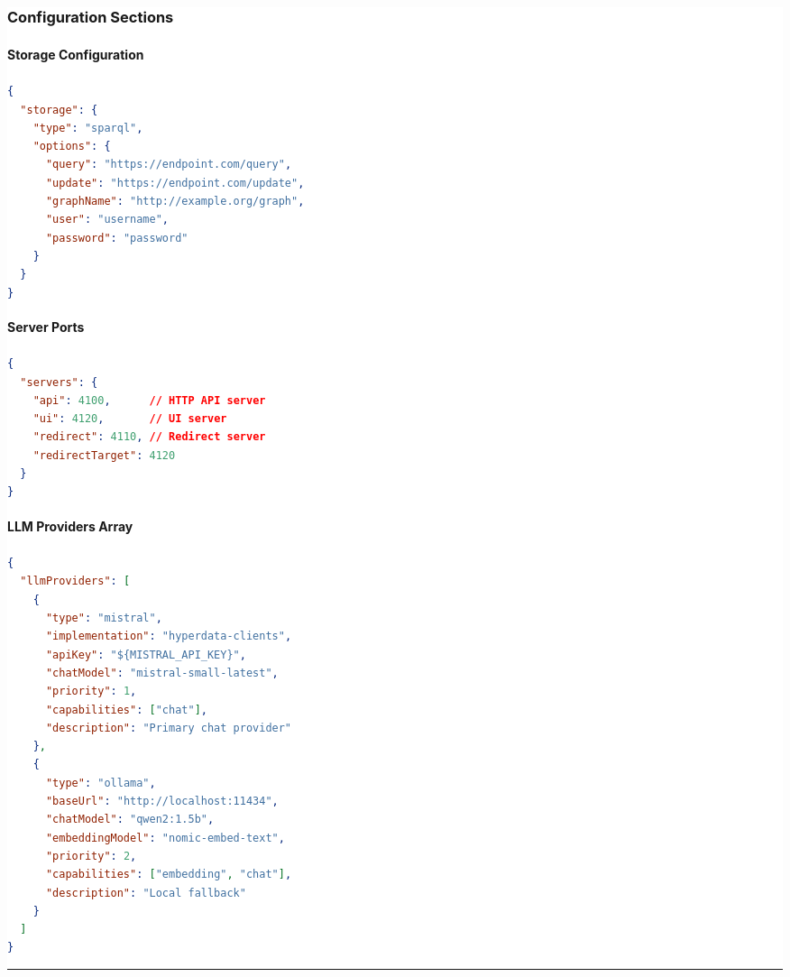 ### Configuration Sections

#### Storage Configuration
```json
{
  "storage": {
    "type": "sparql",
    "options": {
      "query": "https://endpoint.com/query",
      "update": "https://endpoint.com/update",
      "graphName": "http://example.org/graph",
      "user": "username",
      "password": "password"
    }
  }
}
```

#### Server Ports
```json
{
  "servers": {
    "api": 4100,      // HTTP API server
    "ui": 4120,       // UI server
    "redirect": 4110, // Redirect server
    "redirectTarget": 4120
  }
}
```

#### LLM Providers Array
```json
{
  "llmProviders": [
    {
      "type": "mistral",
      "implementation": "hyperdata-clients",
      "apiKey": "${MISTRAL_API_KEY}",
      "chatModel": "mistral-small-latest",
      "priority": 1,
      "capabilities": ["chat"],
      "description": "Primary chat provider"
    },
    {
      "type": "ollama",
      "baseUrl": "http://localhost:11434",
      "chatModel": "qwen2:1.5b",
      "embeddingModel": "nomic-embed-text",
      "priority": 2,
      "capabilities": ["embedding", "chat"],
      "description": "Local fallback"
    }
  ]
}
```

---